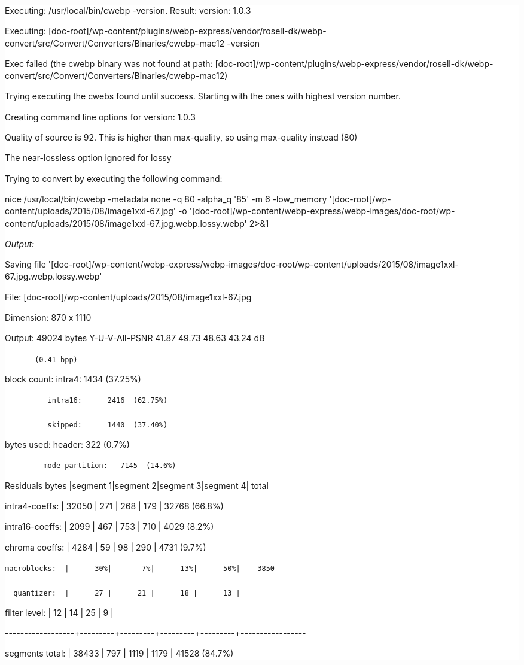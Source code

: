 Executing: /usr/local/bin/cwebp -version. Result: version: 1.0.3

Executing: [doc-root]/wp-content/plugins/webp-express/vendor/rosell-dk/webp-convert/src/Convert/Converters/Binaries/cwebp-mac12 -version

Exec failed (the cwebp binary was not found at path: [doc-root]/wp-content/plugins/webp-express/vendor/rosell-dk/webp-convert/src/Convert/Converters/Binaries/cwebp-mac12)

Trying executing the cwebs found until success. Starting with the ones with highest version number.

Creating command line options for version: 1.0.3

Quality of source is 92. This is higher than max-quality, so using max-quality instead (80)

The near-lossless option ignored for lossy

Trying to convert by executing the following command:

nice /usr/local/bin/cwebp -metadata none -q 80 -alpha_q '85' -m 6 -low_memory '[doc-root]/wp-content/uploads/2015/08/image1xxl-67.jpg' -o '[doc-root]/wp-content/webp-express/webp-images/doc-root/wp-content/uploads/2015/08/image1xxl-67.jpg.webp.lossy.webp' 2>&1


*Output:* 

Saving file '[doc-root]/wp-content/webp-express/webp-images/doc-root/wp-content/uploads/2015/08/image1xxl-67.jpg.webp.lossy.webp'

File:      [doc-root]/wp-content/uploads/2015/08/image1xxl-67.jpg

Dimension: 870 x 1110

Output:    49024 bytes Y-U-V-All-PSNR 41.87 49.73 48.63   43.24 dB

           (0.41 bpp)

block count:  intra4:       1434  (37.25%)

              intra16:      2416  (62.75%)

              skipped:      1440  (37.40%)

bytes used:  header:            322  (0.7%)

             mode-partition:   7145  (14.6%)

 Residuals bytes  |segment 1|segment 2|segment 3|segment 4|  total

  intra4-coeffs:  |   32050 |     271 |     268 |     179 |   32768  (66.8%)

 intra16-coeffs:  |    2099 |     467 |     753 |     710 |    4029  (8.2%)

  chroma coeffs:  |    4284 |      59 |      98 |     290 |    4731  (9.7%)

    macroblocks:  |      30%|       7%|      13%|      50%|    3850

      quantizer:  |      27 |      21 |      18 |      13 |

   filter level:  |      12 |      14 |      25 |       9 |

------------------+---------+---------+---------+---------+-----------------

 segments total:  |   38433 |     797 |    1119 |    1179 |   41528  (84.7%)

